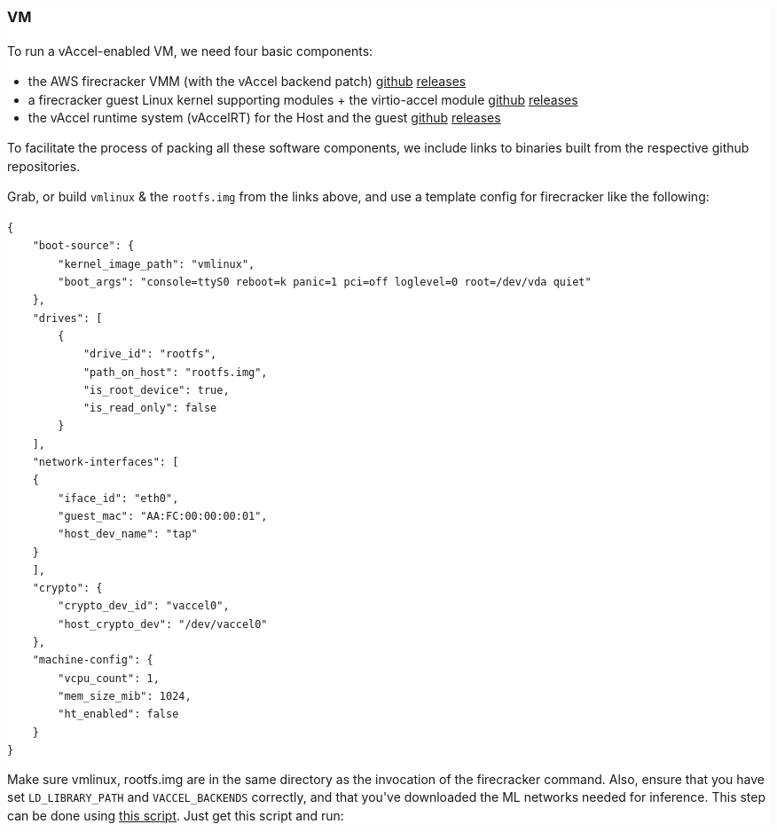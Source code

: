 ### VM

To run a vAccel-enabled VM, we need four basic components:

- the AWS firecracker VMM (with the vAccel backend patch) [github][fc-vaccel] [releases][fc-vaccel-releases]
- a firecracker guest Linux kernel supporting modules + the virtio-accel module [github][x86-rootfs] [releases][x86-rootfs-releases]
- the vAccel runtime system (vAccelRT) for the Host and the guest [github][vaccelrt] [releases][vaccelrt-releases]

To facilitate the process of packing all these software components, we include links to binaries built from the respective github repositories.

Grab, or build `vmlinux` & the `rootfs.img` from the links above, and use a template config for firecracker like the following:

```
{
	"boot-source": {
		"kernel_image_path": "vmlinux",
		"boot_args": "console=ttyS0 reboot=k panic=1 pci=off loglevel=0 root=/dev/vda quiet"
	},
	"drives": [
		{
			"drive_id": "rootfs",
			"path_on_host": "rootfs.img",
			"is_root_device": true,
			"is_read_only": false
		}
	],
	"network-interfaces": [
	{
		"iface_id": "eth0",
		"guest_mac": "AA:FC:00:00:00:01",
		"host_dev_name": "tap"
	}
	],
	"crypto": {
		"crypto_dev_id": "vaccel0",
		"host_crypto_dev": "/dev/vaccel0"
	},
	"machine-config": {
		"vcpu_count": 1,
		"mem_size_mib": 1024,
		"ht_enabled": false
	}
}
```

Make sure vmlinux, rootfs.img are in the same directory as the invocation of the firecracker command. Also, ensure that you have set `LD_LIBRARY_PATH` and `VACCEL_BACKENDS` correctly, and that you've downloaded the ML networks needed for inference. This step can be done using [this script][jetson-download]. Just get this script and run:


[jetson]: https://github.com/dusty-nv/jetson-inference
[x86-rootfs]: https://github.com/nubificus/fc-x86-guest-build
[x86-rootfs-releases]: https://github.com/nubificus/fc-x86-guest-build/releases/latest
[vaccelrt]: https://github.com/cloudkernels/vaccelrt
[vaccelrt-releases]: https://github.com/cloudkernels/vaccelrt/releases/latest
[virtio-accel]: https://github.com/cloudkernels/virtio-accel
[fc-vaccel]: https://github.com/cloudkernels/firecracker
[fc-vaccel-releases]: https://github.com/cloudkernels/firecracker/releases/latest
[jetson-download]: https://github.com/dusty-nv/jetson-inference/blob/master/tools/download-models.sh
[vaccel]: https://vaccel.org
[hw-functions]: https://blog.cloudkernels.net/posts/vaccel/
[fc-issue]: https://github.com/firecracker-microvm/firecracker/issues/1179